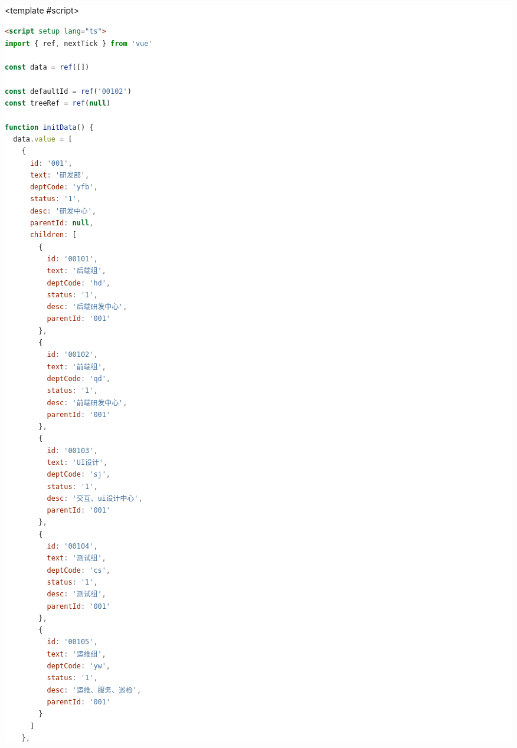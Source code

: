 </template>

<template #script>

```html
<script setup lang="ts">
import { ref, nextTick } from 'vue'

const data = ref([])

const defaultId = ref('00102')
const treeRef = ref(null)

function initData() {
  data.value = [
    {
      id: '001',
      text: '研发部',
      deptCode: 'yfb',
      status: '1',
      desc: '研发中心',
      parentId: null,
      children: [
        {
          id: '00101',
          text: '后端组',
          deptCode: 'hd',
          status: '1',
          desc: '后端研发中心',
          parentId: '001'
        },
        {
          id: '00102',
          text: '前端组',
          deptCode: 'qd',
          status: '1',
          desc: '前端研发中心',
          parentId: '001'
        },
        {
          id: '00103',
          text: 'UI设计',
          deptCode: 'sj',
          status: '1',
          desc: '交互、ui设计中心',
          parentId: '001'
        },
        {
          id: '00104',
          text: '测试组',
          deptCode: 'cs',
          status: '1',
          desc: '测试组',
          parentId: '001'
        },
        {
          id: '00105',
          text: '运维组',
          deptCode: 'yw',
          status: '1',
          desc: '运维、服务、巡检',
          parentId: '001'
        }
      ]
    },
```